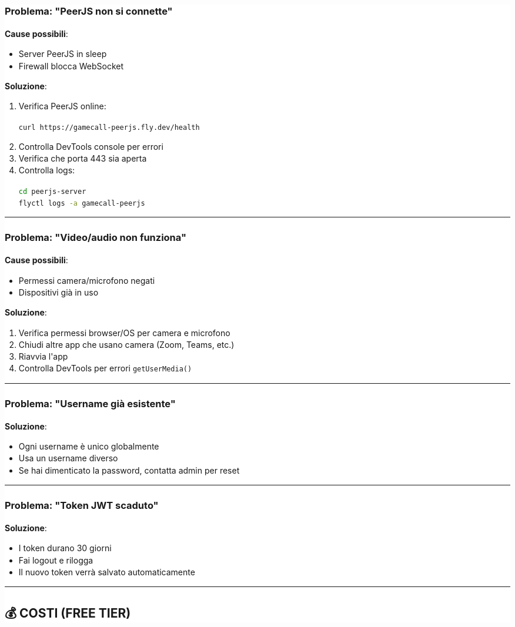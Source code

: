 
### **Problema: "PeerJS non si connette"**

**Cause possibili**:
- Server PeerJS in sleep
- Firewall blocca WebSocket

**Soluzione**:
1. Verifica PeerJS online:
   ```bash
   curl https://gamecall-peerjs.fly.dev/health
   ```
2. Controlla DevTools console per errori
3. Verifica che porta 443 sia aperta
4. Controlla logs:
   ```bash
   cd peerjs-server
   flyctl logs -a gamecall-peerjs
   ```

---

### **Problema: "Video/audio non funziona"**

**Cause possibili**:
- Permessi camera/microfono negati
- Dispositivi già in uso

**Soluzione**:
1. Verifica permessi browser/OS per camera e microfono
2. Chiudi altre app che usano camera (Zoom, Teams, etc.)
3. Riavvia l'app
4. Controlla DevTools per errori `getUserMedia()`

---

### **Problema: "Username già esistente"**

**Soluzione**:
- Ogni username è unico globalmente
- Usa un username diverso
- Se hai dimenticato la password, contatta admin per reset

---

### **Problema: "Token JWT scaduto"**

**Soluzione**:
- I token durano 30 giorni
- Fai logout e rilogga
- Il nuovo token verrà salvato automaticamente

---

## 💰 COSTI (FREE TIER)
